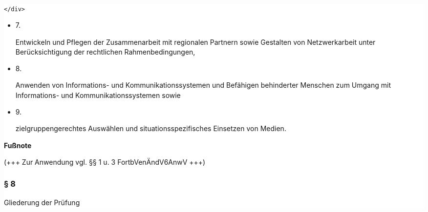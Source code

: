     </div>

  - 7\.
    
    <div style="">
    
    Entwickeln und Pflegen der Zusammenarbeit mit regionalen Partnern
    sowie Gestalten von Netzwerkarbeit unter Berücksichtigung der
    rechtlichen Rahmenbedingungen,
    
    </div>

  - 8\.
    
    <div style="">
    
    Anwenden von Informations- und Kommunikationssystemen und Befähigen
    behinderter Menschen zum Umgang mit Informations- und
    Kommunikationssystemen sowie
    
    </div>

  - 9\.
    
    <div style="">
    
    zielgruppengerechtes Auswählen und situationsspezifisches Einsetzen
    von Medien.
    
    </div>

</div>

</div>

</div>

</div>

<div>

  
**Fußnote**

<div class="jnhtml">

<div>

<div class="jurAbsatz">

(+++ Zur Anwendung vgl. §§ 1 u. 3 FortbVenÄndV6AnwV +++)

</div>

</div>

</div>

</div>

<span id="BJNR290900016BJNE000900000.html"></span>

### § 8  
Gliederung der Prüfung
